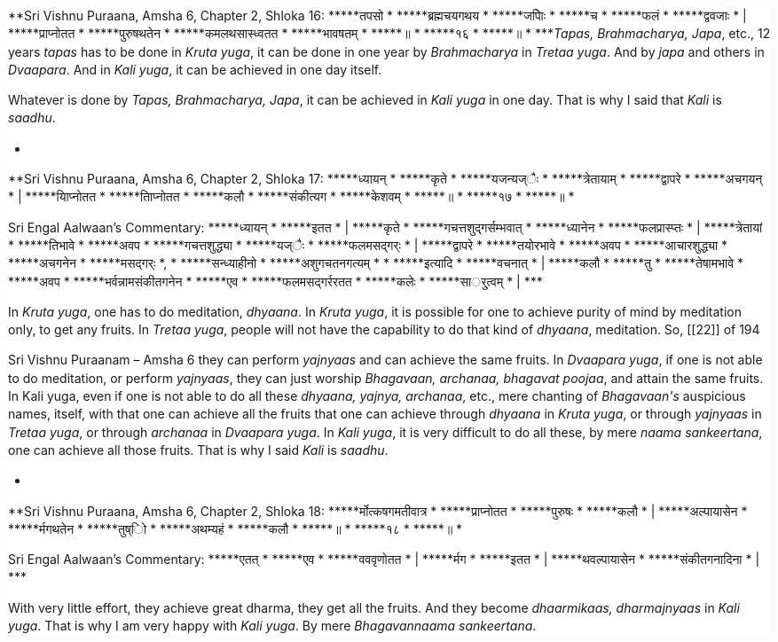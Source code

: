 **Sri Vishnu Puraana, Amsha 6, Chapter 2, Shloka 16: *****तपसो * *****ब्रह्मचयगथय * *****जपािेः * *****च * *****फलं * *****द्ववजाः * | *****प्राप्नोतत * *****पुरुषथतेन * *****कमलथसास्ध्वतत * *****भावषतम् * *****॥ * *****१६ * *****॥ * ****Tapas, Brahmacharya, Japa*, etc., 12 years *tapas* has to be done in *Kruta yuga*, it can be done in one year by *Brahmacharya* in *Tretaa yuga*. And by *japa* and others in *Dvaapara*. And in *Kali yuga*, it can be achieved in one day itself. 



Whatever is done by *Tapas, Brahmacharya, Japa*, it can be achieved in *Kali yuga* in one day. That is why I said that *Kali* is *saadhu*. 





*

**Sri Vishnu Puraana, Amsha 6, Chapter 2, Shloka 17: *****ध्यायन् * *****कृते * *****यजन्यज्ैः * *****त्रेतायाम् * *****द्वापरे * *****अचगयन् * | *****यिाप्नोतत * *****तिाप्नोतत * *****कलौ * *****संकीत्यग * *****केशवम् * *****॥ * *****१७ * *****॥ *   
   
Sri Engal Aalwaan’s Commentary: *****ध्यायन् * *****इतत * | *****कृते * *****गचत्तशुद्गर्सम्भवात् * *****ध्यानेन * *****फलप्रास्प्तः * | *****त्रेतायां * *****तिभावे * *****अवप * *****गचत्तशुद्ध्या * *****यज्ैः * *****फलमसद्गर्ः * | *****द्वापरे * *****तयोरभावे * *****अवप * *****आचारशुद्ध्या * *****अचगनेन * *****मसद्गर्ः *, \* *****सन्ध्याहीनो * *****अशुगचतनगत्यम् * \* *****इत्यादि * *****वचनात् * | *****कलौ * *****तु * *****तेषामभावे * *****अवप * *****भर्वन्नामसंकीतगनेन * *****एव * *****फलमसद्गर्ररतत * *****कलेः * *****सार्ुत्वम् * | ***



In *Kruta yuga*, one has to do meditation, *dhyaana*. In *Kruta yuga*, it is possible for one to achieve purity of mind by meditation only, to get any fruits. In *Tretaa yuga*, people will not have the capability to do that kind of *dhyaana*, meditation. So,  [[22]] of 194 



Sri Vishnu Puraanam – Amsha 6 they can perform *yajnyaas* and can achieve the same fruits. In *Dvaapara yuga*, if one is not able to do meditation, or perform *yajnyaas*, they can just worship *Bhagavaan, archanaa, bhagavat poojaa*, and attain the same fruits. In Kali yuga, even if one is not able to do all these *dhyaana, yajnya, archanaa*, etc., mere chanting of *Bhagavaan's* auspicious names, itself, with that one can achieve all the fruits that one can achieve through *dhyaana* in *Kruta yuga*, or through *yajnyaas* in *Tretaa yuga*, or through *archanaa* in *Dvaapara yuga*. In *Kali yuga*, it is very difficult to do all these, by mere *naama sankeertana*, one can achieve all those fruits. That is why I said *Kali* is *saadhu*. 





*

**Sri Vishnu Puraana, Amsha 6, Chapter 2, Shloka 18: *****र्मोत्कषगमतीवात्र * *****प्राप्नोतत * *****पुरुषः * *****कलौ * | *****अल्पायासेन * *****र्मगथतेन * *****तुष्िो * *****अथम्यहं * *****कलौ * *****॥ * *****१८ * *****॥ *   
   
Sri Engal Aalwaan’s Commentary: *****एतत् * *****एव * *****वववृणोतत * | *****र्मग * *****इतत * | *****थवल्पायासेन * *****संकीतगनादिना * | ***



With very little effort, they achieve great dharma, they get all the fruits. And they become *dhaarmikaas, dharmajnyaas* in *Kali yuga*. That is why I am very happy with *Kali yuga*. By mere *Bhagavannaama sankeertana*. 
